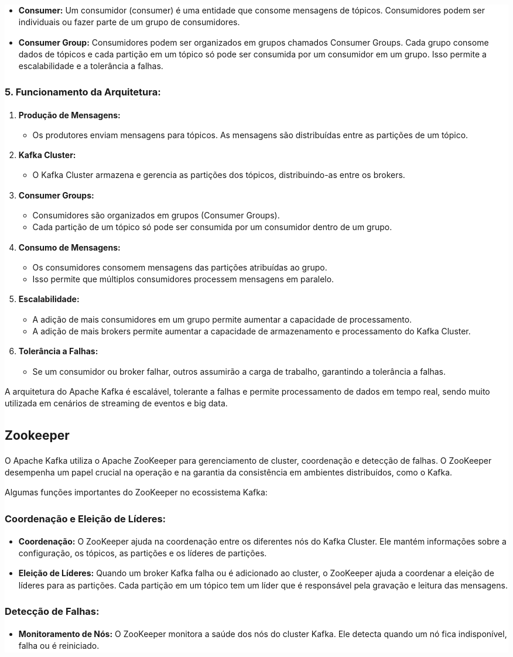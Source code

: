 - **Consumer:** Um consumidor (consumer) é uma entidade que consome mensagens de tópicos. Consumidores podem ser individuais ou fazer parte de um grupo de consumidores.

- **Consumer Group:** Consumidores podem ser organizados em grupos chamados Consumer Groups. Cada grupo consome dados de tópicos e cada partição em um tópico só pode ser consumida por um consumidor em um grupo. Isso permite a escalabilidade e a tolerância a falhas.

### 5. **Funcionamento da Arquitetura:**

1. **Produção de Mensagens:**
   - Os produtores enviam mensagens para tópicos. As mensagens são distribuídas entre as partições de um tópico.

2. **Kafka Cluster:**
   - O Kafka Cluster armazena e gerencia as partições dos tópicos, distribuindo-as entre os brokers.

3. **Consumer Groups:**
   - Consumidores são organizados em grupos (Consumer Groups).
   - Cada partição de um tópico só pode ser consumida por um consumidor dentro de um grupo.

4. **Consumo de Mensagens:**
   - Os consumidores consomem mensagens das partições atribuídas ao grupo.
   - Isso permite que múltiplos consumidores processem mensagens em paralelo.

5. **Escalabilidade:**
   - A adição de mais consumidores em um grupo permite aumentar a capacidade de processamento.
   - A adição de mais brokers permite aumentar a capacidade de armazenamento e processamento do Kafka Cluster.

6. **Tolerância a Falhas:**
   - Se um consumidor ou broker falhar, outros assumirão a carga de trabalho, garantindo a tolerância a falhas.

A arquitetura do Apache Kafka é escalável, tolerante a falhas e permite processamento de dados em tempo real, sendo muito utilizada em cenários de streaming de eventos e big data.

## Zookeeper

O Apache Kafka utiliza o Apache ZooKeeper para gerenciamento de cluster, coordenação e detecção de falhas. O ZooKeeper desempenha um papel crucial na operação e na garantia da consistência em ambientes distribuídos, como o Kafka.

Algumas funções importantes do ZooKeeper no ecossistema Kafka:

### Coordenação e Eleição de Líderes:

- **Coordenação:** O ZooKeeper ajuda na coordenação entre os diferentes nós do Kafka Cluster. Ele mantém informações sobre a configuração, os tópicos, as partições e os líderes de partições.
  
- **Eleição de Líderes:** Quando um broker Kafka falha ou é adicionado ao cluster, o ZooKeeper ajuda a coordenar a eleição de líderes para as partições. Cada partição em um tópico tem um líder que é responsável pela gravação e leitura das mensagens.

### Detecção de Falhas:

- **Monitoramento de Nós:** O ZooKeeper monitora a saúde dos nós do cluster Kafka. Ele detecta quando um nó fica indisponível, falha ou é reiniciado.
